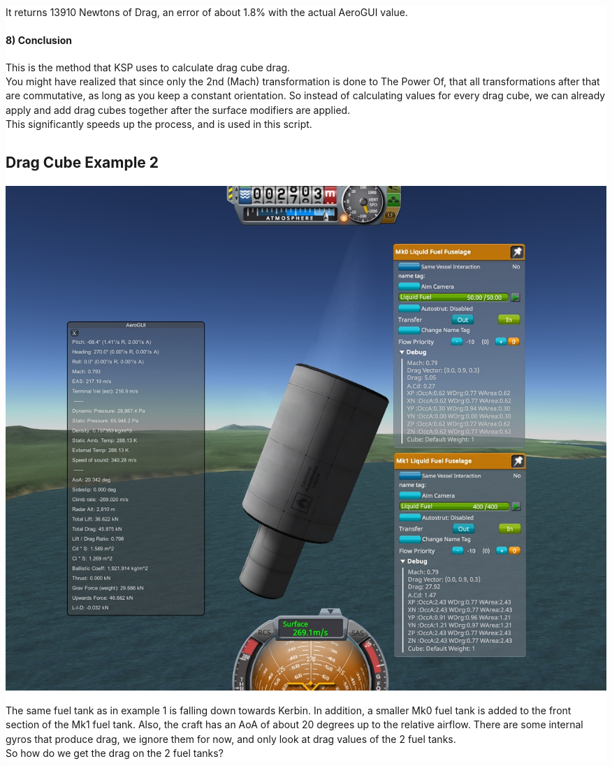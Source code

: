 It returns 13910 Newtons of Drag, an error of about 1.8% with the actual AeroGUI value.  

#### 8) Conclusion  
This is the method that KSP uses to calculate drag cube drag.  
You might have realized that since only the 2nd (Mach) transformation is done to The Power Of, that all transformations after that are commutative, as long as you keep a constant orientation. So instead of calculating values for every drag cube, we can already apply and add drag cubes together after the surface modifiers are applied.  
This significantly speeds up the process, and is used in this script.  

## Drag Cube Example 2 <a name="dcexample2"></a>

![Example 2](https://github.com/Ren0k/Project-Atmospheric-Drag/blob/main/Images/Example%202.jpg)  

The same fuel tank as in example 1 is falling down towards Kerbin. In addition, a smaller Mk0 fuel tank is added to the front section of the Mk1 fuel tank. Also, the craft has an AoA of about 20 degrees up to the relative airflow. 
There are some internal gyros that produce drag, we ignore them for now, and only look at drag values of the 2 fuel tanks.  
So how do we get the drag on the 2 fuel tanks?  
